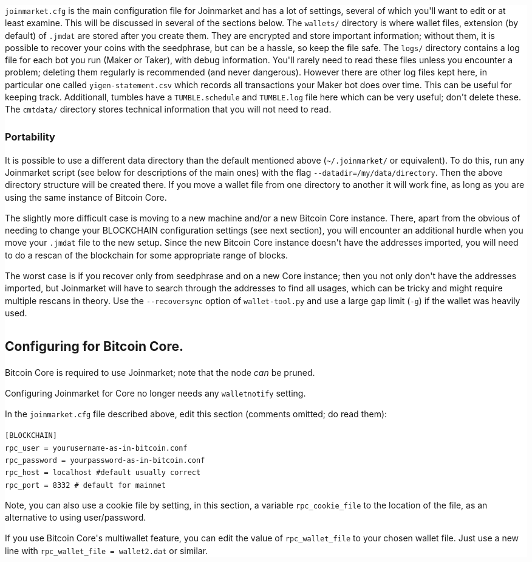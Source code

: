 `joinmarket.cfg` is the main configuration file for Joinmarket and has a lot of settings, several of which you'll want to edit or at least examine.
This will be discussed in several of the sections below.
The `wallets/` directory is where wallet files, extension (by default) of `.jmdat` are stored after you create them. They are encrypted and store important information; without them, it is possible to recover your coins with the seedphrase, but can be a hassle, so keep the file safe.
The `logs/` directory contains a log file for each bot you run (Maker or Taker), with debug information. You'll rarely need to read these files unless you encounter a problem; deleting them regularly is recommended (and never dangerous). However there are other log files kept here, in particular one called `yigen-statement.csv` which records all transactions your Maker bot does over time. This can be useful for keeping track. Additionall, tumbles have a `TUMBLE.schedule` and `TUMBLE.log` file here which can be very useful; don't delete these.
The `cmtdata/` directory stores technical information that you will not need to read.

<a name="portability" />

### Portability

It is possible to use a different data directory than the default mentioned above (`~/.joinmarket/` or equivalent). To do this, run any Joinmarket script (see below for descriptions of the main ones) with the flag `--datadir=/my/data/directory`.
Then the above directory structure will be created there. If you move a wallet file from one directory to another it will work fine, as long as you are using the same instance of Bitcoin Core.

The slightly more difficult case is moving to a new machine and/or a new Bitcoin Core instance. There, apart from the obvious of needing to change your BLOCKCHAIN configuration settings (see next section), you will encounter an additional hurdle when you move your `.jmdat` file to the new setup.
Since the new Bitcoin Core instance doesn't have the addresses imported, you will need to do a rescan of the blockchain for some appropriate range of blocks.

The worst case is if you recover only from seedphrase and on a new Core instance; then you not only don't have the addresses imported, but Joinmarket will have to search through the addresses to find all usages, which can be tricky and might require multiple rescans in theory. Use the `--recoversync` option of `wallet-tool.py` and use a large gap limit (`-g`) if the wallet was heavily used.

<a name="configure" />

## Configuring for Bitcoin Core.

Bitcoin Core is required to use Joinmarket; note that the node *can* be pruned.

Configuring Joinmarket for Core no longer needs any `walletnotify` setting.

In the `joinmarket.cfg` file described above, edit this section (comments omitted; do read them):

    [BLOCKCHAIN]
    rpc_user = yourusername-as-in-bitcoin.conf
    rpc_password = yourpassword-as-in-bitcoin.conf
    rpc_host = localhost #default usually correct 
    rpc_port = 8332 # default for mainnet

Note, you can also use a cookie file by setting, in this section, a variable `rpc_cookie_file` to the location of the file, as an alternative to using user/password.

If you use Bitcoin Core's multiwallet feature, you can edit the value of `rpc_wallet_file` to your chosen wallet file. Just use a new line with `rpc_wallet_file = wallet2.dat` or similar.
